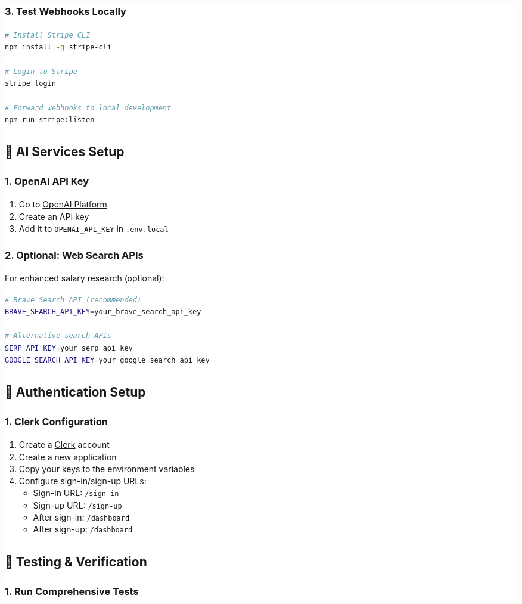### 3. Test Webhooks Locally

```bash
# Install Stripe CLI
npm install -g stripe-cli

# Login to Stripe
stripe login

# Forward webhooks to local development
npm run stripe:listen
```

## 🤖 AI Services Setup

### 1. OpenAI API Key

1. Go to [OpenAI Platform](https://platform.openai.com)
2. Create an API key
3. Add it to `OPENAI_API_KEY` in `.env.local`

### 2. Optional: Web Search APIs

For enhanced salary research (optional):

```bash
# Brave Search API (recommended)
BRAVE_SEARCH_API_KEY=your_brave_search_api_key

# Alternative search APIs
SERP_API_KEY=your_serp_api_key
GOOGLE_SEARCH_API_KEY=your_google_search_api_key
```

## 🔐 Authentication Setup

### 1. Clerk Configuration

1. Create a [Clerk](https://clerk.com) account
2. Create a new application
3. Copy your keys to the environment variables
4. Configure sign-in/sign-up URLs:
   - Sign-in URL: `/sign-in`
   - Sign-up URL: `/sign-up`
   - After sign-in: `/dashboard`
   - After sign-up: `/dashboard`

## 🧪 Testing & Verification

### 1. Run Comprehensive Tests
